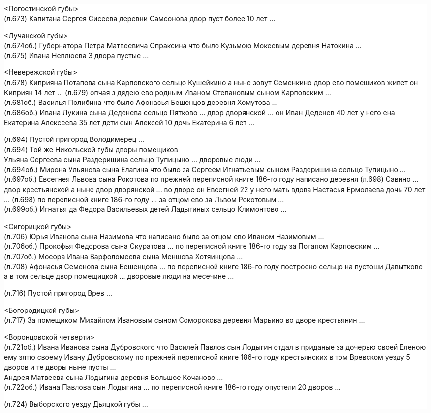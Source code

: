 <Погостинской губы>  
(л.673) Капитана Сергея Сисеева деревни Самсонова двор пуст более 10 лет ...  
  
<Лучанской губы>  
(л.674об.) Губернатора Петра Матвеевича Опраксина что было Кузьмою Мокеевым деревня Натокина ...  
(л.675) Ивана Неплюева 3 двора пустые ...  
  
<Невережской губы>  
(л.678) Киприяна Потапова сына Карповского сельцо Кушейкино а ныне зовут Семенкино двор ево помещиков живет он Киприян 14 лет ... (л.679) опчая з дядею ево родным Иваном Степановым сыном Карповским ...  
(л.681об.) Василья Полибина что было Афонасья Бешенцов деревня Хомутова ...  
(л.686об.) Ивана Лукина сына Деденева сельцо Пятково ... двор дворянской ... он Иван Деденев 40 лет у него ена Екатерина Алексеева 35 лет дети сын Алексей 10 дочь Екатерина 6 лет ...  
  
(л.694) Пустой пригород Володимерец ...  
(л.694) Той же Никольской губы дворы помещиков  
Ульяна Сергеева сына Раздеришина сельцо Тупицыно ... дворовые люди ...  
(л.694об.) Мирона Ульянова сына Елагина что было за Сергеем Игнатьевым сыном Раздеришина сельцо Тупицыно ...  
(л.697об.) Евсегнея Львова сына Рокотова по прежней переписной книге 186-го году написано деревня (л.698) Савино ... двор крестьянской а ныне двор дворянской ... во дворе он Евсегней 22 у него мать вдова Настасья Ермолаева дочь 70 лет ... (л.698) по переписной книге 186-го году ... за отцом ево за Львом Рокотовым ...  
(л.699об.) Игнатья да Федора Васильевых детей Ладыгиных сельцо Климонтово ...  
  
<Сигорицкой губы>  
(л.706) Юрья Иванова сына Назимова что написано было за отцом ево Иваном Назимовым ...  
(л.706об.) Прокофья Федорова сына Скуратова ... по переписной книге 186-го году за Потапом Карповским ...  
(л.707об.) Моеора Ивана Варфоломеева сына Меншова Хотяинцова ...  
(л.708) Афонасья Семенова сына Бешенцова ... по переписной книге 186-го году построено сельцо на пустоши Давыткове а в том сельце двор помещицкой ... дворовые люди на месечине ...  
  
(л.716) Пустой пригород Врев ...  
  
<Богородицкой губы>  
(л.717) За помещиком Михайлом Ивановым сыном Соморокова деревня Марьино во дворе крестьянин ...  
  
<Воронцовской четверти>  
(л.721об.) Ивана Иванова сына Дубровского что Василей Павлов сын Лодыгин отдал в приданые за дочерью своей Еленою ему зятю своему Ивану Дубровскому по прежней переписной книге 186-го году крестьянских в том Вревском уезду 5 дворов и те дворы ныне пусты ...  
Андрея Матвеева сына Лодыгина деревня Большое Кочаново ...  
(л.722об.) Ивана Павлова сын Лодыгина ... по переписной книге 186-го году опустели 20 дворов ...  
  
(л.724) Выборского уезду Дьяцкой губы ...

